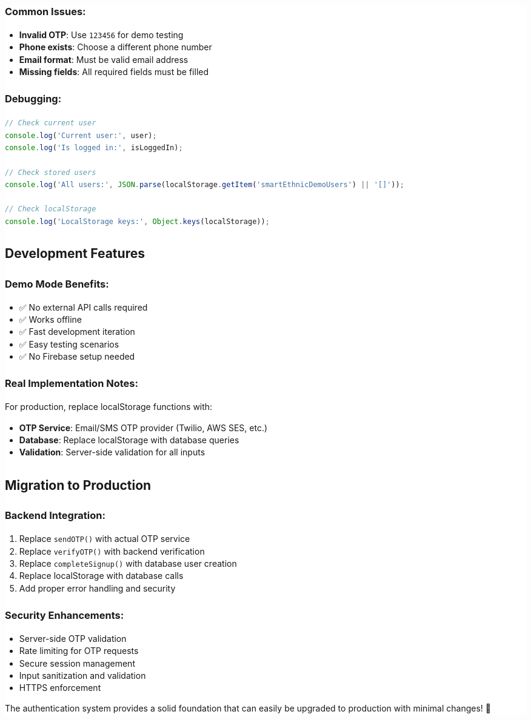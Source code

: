 ### **Common Issues:**
- **Invalid OTP**: Use `123456` for demo testing
- **Phone exists**: Choose a different phone number
- **Email format**: Must be valid email address
- **Missing fields**: All required fields must be filled

### **Debugging:**
```javascript
// Check current user
console.log('Current user:', user);
console.log('Is logged in:', isLoggedIn);

// Check stored users
console.log('All users:', JSON.parse(localStorage.getItem('smartEthnicDemoUsers') || '[]'));

// Check localStorage
console.log('LocalStorage keys:', Object.keys(localStorage));
```

## Development Features

### **Demo Mode Benefits:**
- ✅ No external API calls required
- ✅ Works offline
- ✅ Fast development iteration
- ✅ Easy testing scenarios
- ✅ No Firebase setup needed

### **Real Implementation Notes:**
For production, replace localStorage functions with:
- **OTP Service**: Email/SMS OTP provider (Twilio, AWS SES, etc.)
- **Database**: Replace localStorage with database queries
- **Validation**: Server-side validation for all inputs

## Migration to Production

### **Backend Integration:**
1. Replace `sendOTP()` with actual OTP service
2. Replace `verifyOTP()` with backend verification
3. Replace `completeSignup()` with database user creation
4. Replace localStorage with database calls
5. Add proper error handling and security

### **Security Enhancements:**
- Server-side OTP validation
- Rate limiting for OTP requests
- Secure session management
- Input sanitization and validation
- HTTPS enforcement

The authentication system provides a solid foundation that can easily be upgraded to production with minimal changes! 🚀
